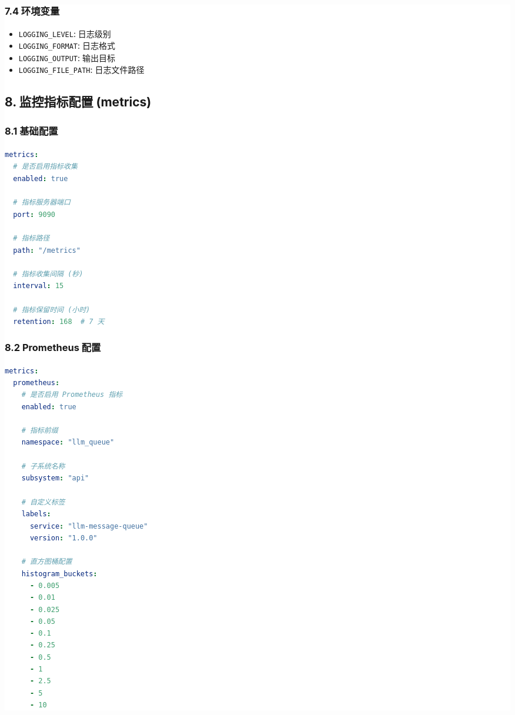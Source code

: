 ### 7.4 环境变量

- `LOGGING_LEVEL`: 日志级别
- `LOGGING_FORMAT`: 日志格式
- `LOGGING_OUTPUT`: 输出目标
- `LOGGING_FILE_PATH`: 日志文件路径

## 8. 监控指标配置 (metrics)

### 8.1 基础配置

```yaml
metrics:
  # 是否启用指标收集
  enabled: true

  # 指标服务器端口
  port: 9090

  # 指标路径
  path: "/metrics"

  # 指标收集间隔 (秒)
  interval: 15

  # 指标保留时间 (小时)
  retention: 168  # 7 天
```

### 8.2 Prometheus 配置

```yaml
metrics:
  prometheus:
    # 是否启用 Prometheus 指标
    enabled: true

    # 指标前缀
    namespace: "llm_queue"

    # 子系统名称
    subsystem: "api"

    # 自定义标签
    labels:
      service: "llm-message-queue"
      version: "1.0.0"

    # 直方图桶配置
    histogram_buckets:
      - 0.005
      - 0.01
      - 0.025
      - 0.05
      - 0.1
      - 0.25
      - 0.5
      - 1
      - 2.5
      - 5
      - 10
```
